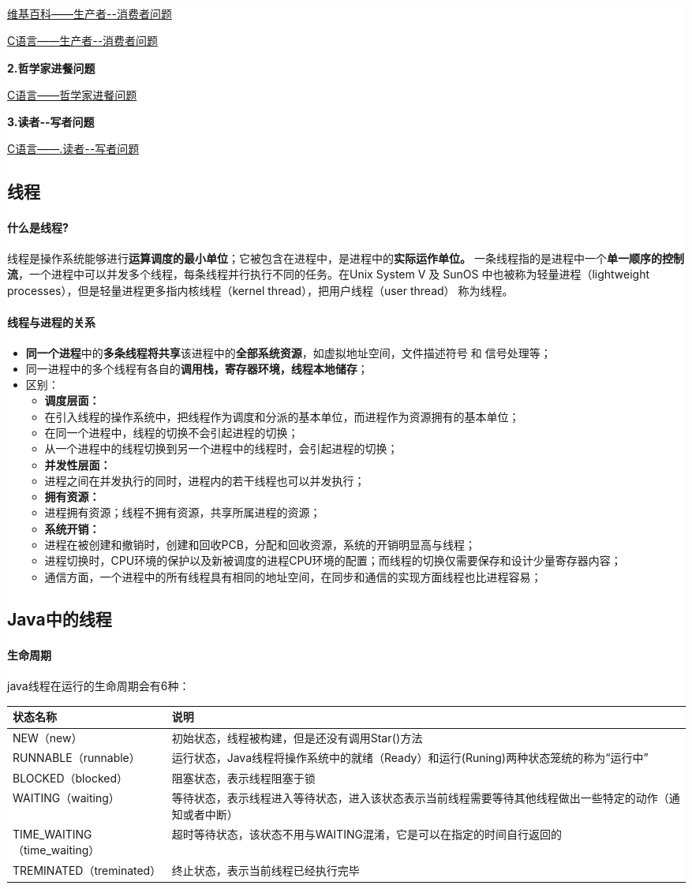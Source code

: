 [维基百科——生产者--消费者问题](https://zh.wikipedia.org/wiki/%E7%94%9F%E4%BA%A7%E8%80%85%E6%B6%88%E8%B4%B9%E8%80%85%E9%97%AE%E9%A2%98)

[C语言——生产者--消费者问题](http://c.biancheng.net/cpp/html/2600.html)

**2.哲学家进餐问题**

[C语言——哲学家进餐问题](http://c.biancheng.net/cpp/html/2602.html)

**3.读者--写者问题**

[C语言——.读者--写者问题](http://c.biancheng.net/cpp/html/2601.html)


线程
---
#### 什么是线程?
线程是操作系统能够进行**运算调度的最小单位**；它被包含在进程中，是进程中的**实际运作单位。**
一条线程指的是进程中一个**单一顺序的控制流**，一个进程中可以并发多个线程，每条线程并行执行不同的任务。在Unix System V 及 SunOS 中也被称为轻量进程（lightweight processes），但是轻量进程更多指内核线程（kernel thread），把用户线程（user thread） 称为线程。

#### 线程与进程的关系
+ **同一个进程**中的**多条线程将共享**该进程中的**全部系统资源**，如虚拟地址空间，文件描述符号 和 信号处理等；
+ 同一进程中的多个线程有各自的**调用栈，寄存器环境，线程本地储存**；
+ 区别：
	+	**调度层面：**
	+	在引入线程的操作系统中，把线程作为调度和分派的基本单位，而进程作为资源拥有的基本单位；
	+	在同一个进程中，线程的切换不会引起进程的切换；
	+	从一个进程中的线程切换到另一个进程中的线程时，会引起进程的切换；
	+	**并发性层面：**
	+	 进程之间在并发执行的同时，进程内的若干线程也可以并发执行；
	+	 **拥有资源：**
	+	 进程拥有资源；线程不拥有资源，共享所属进程的资源；
	+	 **系统开销：**
	+	 进程在被创建和撤销时，创建和回收PCB，分配和回收资源，系统的开销明显高与线程；
	+	 进程切换时，CPU环境的保护以及新被调度的进程CPU环境的配置；而线程的切换仅需要保存和设计少量寄存器内容；
	+	 通信方面，一个进程中的所有线程具有相同的地址空间，在同步和通信的实现方面线程也比进程容易；

Java中的线程
---
#### 生命周期
java线程在运行的生命周期会有6种：

| 状态名称	|说明 	|
| :-------- | :--------|
| NEW（new）	|   初始状态，线程被构建，但是还没有调用Star()方法|
| RUNNABLE（runnable）	|  运行状态，Java线程将操作系统中的就绪（Ready）和运行(Runing)两种状态笼统的称为“运行中” |
| BLOCKED（blocked）|   阻塞状态，表示线程阻塞于锁|
| WAITING（waiting）|   等待状态，表示线程进入等待状态，进入该状态表示当前线程需要等待其他线程做出一些特定的动作（通知或者中断）|
| TIME_WAITING（time_waiting）|   超时等待状态，该状态不用与WAITING混淆，它是可以在指定的时间自行返回的|
| TREMINATED（treminated）|   终止状态，表示当前线程已经执行完毕|
